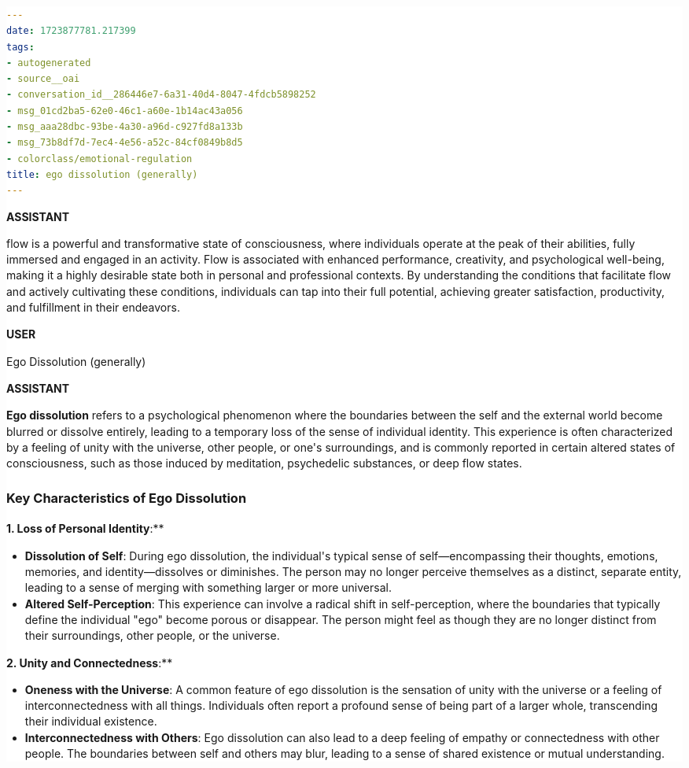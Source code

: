 ```yaml
---
date: 1723877781.217399
tags:
- autogenerated
- source__oai
- conversation_id__286446e7-6a31-40d4-8047-4fdcb5898252
- msg_01cd2ba5-62e0-46c1-a60e-1b14ac43a056
- msg_aaa28dbc-93be-4a30-a96d-c927fd8a133b
- msg_73b8df7d-7ec4-4e56-a52c-84cf0849b8d5
- colorclass/emotional-regulation
title: ego dissolution (generally)
---
```


**ASSISTANT**

flow is a powerful and transformative state of consciousness, where individuals operate at the peak of their abilities, fully immersed and engaged in an activity. Flow is associated with enhanced performance, creativity, and psychological well-being, making it a highly desirable state both in personal and professional contexts. By understanding the conditions that facilitate flow and actively cultivating these conditions, individuals can tap into their full potential, achieving greater satisfaction, productivity, and fulfillment in their endeavors.


**USER**

Ego Dissolution (generally)


**ASSISTANT**

**Ego dissolution** refers to a psychological phenomenon where the boundaries between the self and the external world become blurred or dissolve entirely, leading to a temporary loss of the sense of individual identity. This experience is often characterized by a feeling of unity with the universe, other people, or one's surroundings, and is commonly reported in certain altered states of consciousness, such as those induced by meditation, psychedelic substances, or deep flow states.

### Key Characteristics of Ego Dissolution

**1. **Loss of Personal Identity****:**
   - **Dissolution of Self**: During ego dissolution, the individual's typical sense of self—encompassing their thoughts, emotions, memories, and identity—dissolves or diminishes. The person may no longer perceive themselves as a distinct, separate entity, leading to a sense of merging with something larger or more universal.
   - **Altered Self-Perception**: This experience can involve a radical shift in self-perception, where the boundaries that typically define the individual "ego" become porous or disappear. The person might feel as though they are no longer distinct from their surroundings, other people, or the universe.

**2. **Unity and Connectedness****:**
   - **Oneness with the Universe**: A common feature of ego dissolution is the sensation of unity with the universe or a feeling of interconnectedness with all things. Individuals often report a profound sense of being part of a larger whole, transcending their individual existence.
   - **Interconnectedness with Others**: Ego dissolution can also lead to a deep feeling of empathy or connectedness with other people. The boundaries between self and others may blur, leading to a sense of shared existence or mutual understanding.
